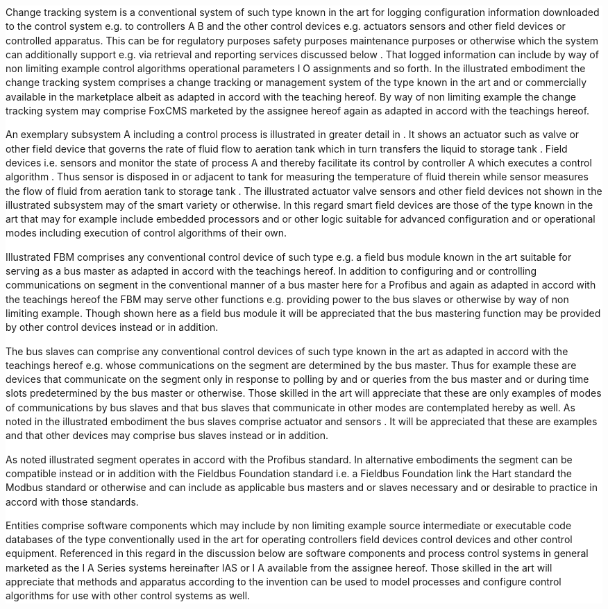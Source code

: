 Change tracking system is a conventional system of such type known in the art for logging configuration information downloaded to the control system e.g. to controllers A B and the other control devices e.g. actuators sensors and other field devices or controlled apparatus. This can be for regulatory purposes safety purposes maintenance purposes or otherwise which the system can additionally support e.g. via retrieval and reporting services discussed below . That logged information can include by way of non limiting example control algorithms operational parameters I O assignments and so forth. In the illustrated embodiment the change tracking system comprises a change tracking or management system of the type known in the art and or commercially available in the marketplace albeit as adapted in accord with the teaching hereof. By way of non limiting example the change tracking system may comprise FoxCMS marketed by the assignee hereof again as adapted in accord with the teachings hereof.

An exemplary subsystem A including a control process is illustrated in greater detail in . It shows an actuator such as valve or other field device that governs the rate of fluid flow to aeration tank which in turn transfers the liquid to storage tank . Field devices i.e. sensors and monitor the state of process A and thereby facilitate its control by controller A which executes a control algorithm . Thus sensor is disposed in or adjacent to tank for measuring the temperature of fluid therein while sensor measures the flow of fluid from aeration tank to storage tank . The illustrated actuator valve sensors and other field devices not shown in the illustrated subsystem may of the smart variety or otherwise. In this regard smart field devices are those of the type known in the art that may for example include embedded processors and or other logic suitable for advanced configuration and or operational modes including execution of control algorithms of their own.

Illustrated FBM comprises any conventional control device of such type e.g. a field bus module known in the art suitable for serving as a bus master as adapted in accord with the teachings hereof. In addition to configuring and or controlling communications on segment in the conventional manner of a bus master here for a Profibus and again as adapted in accord with the teachings hereof the FBM may serve other functions e.g. providing power to the bus slaves or otherwise by way of non limiting example. Though shown here as a field bus module it will be appreciated that the bus mastering function may be provided by other control devices instead or in addition.

The bus slaves can comprise any conventional control devices of such type known in the art as adapted in accord with the teachings hereof e.g. whose communications on the segment are determined by the bus master. Thus for example these are devices that communicate on the segment only in response to polling by and or queries from the bus master and or during time slots predetermined by the bus master or otherwise. Those skilled in the art will appreciate that these are only examples of modes of communications by bus slaves and that bus slaves that communicate in other modes are contemplated hereby as well. As noted in the illustrated embodiment the bus slaves comprise actuator and sensors . It will be appreciated that these are examples and that other devices may comprise bus slaves instead or in addition.

As noted illustrated segment operates in accord with the Profibus standard. In alternative embodiments the segment can be compatible instead or in addition with the Fieldbus Foundation standard i.e. a Fieldbus Foundation link the Hart standard the Modbus standard or otherwise and can include as applicable bus masters and or slaves necessary and or desirable to practice in accord with those standards.

Entities comprise software components which may include by non limiting example source intermediate or executable code databases of the type conventionally used in the art for operating controllers field devices control devices and other control equipment. Referenced in this regard in the discussion below are software components and process control systems in general marketed as the I A Series systems hereinafter IAS or I A available from the assignee hereof. Those skilled in the art will appreciate that methods and apparatus according to the invention can be used to model processes and configure control algorithms for use with other control systems as well.
